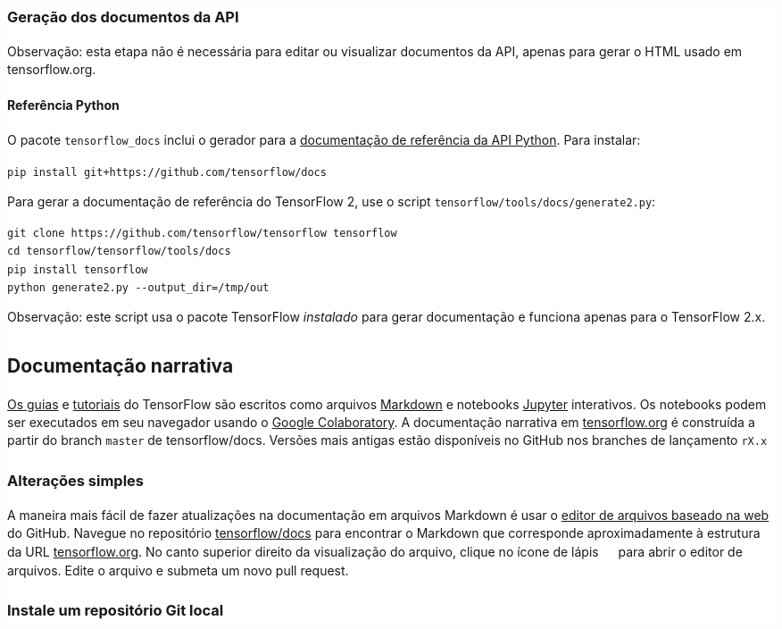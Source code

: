### Geração dos documentos da API

Observação: esta etapa não é necessária para editar ou visualizar documentos da API, apenas para gerar o HTML usado em tensorflow.org.

#### Referência Python

O pacote `tensorflow_docs` inclui o gerador para a [documentação de referência da API Python](https://www.tensorflow.org/api_docs/python/tf). Para instalar:

<pre class="prettyprint lang-bsh">
<code class="devsite-terminal">pip install git+https://github.com/tensorflow/docs</code>
</pre>

Para gerar a documentação de referência do TensorFlow 2, use o script `tensorflow/tools/docs/generate2.py`:

<pre class="prettyprint lang-bsh">
<code class="devsite-terminal">git clone https://github.com/tensorflow/tensorflow tensorflow</code>
<code class="devsite-terminal">cd tensorflow/tensorflow/tools/docs</code>
<code class="devsite-terminal">pip install tensorflow</code>
<code class="devsite-terminal">python generate2.py --output_dir=/tmp/out</code>
</pre>

Observação: este script usa o pacote TensorFlow *instalado* para gerar documentação e funciona apenas para o TensorFlow 2.x.

## Documentação narrativa

[Os guias](https://www.tensorflow.org/guide) e [tutoriais](https://www.tensorflow.org/tutorials) do TensorFlow são escritos como arquivos <a href="https://guides.github.com/features/mastering-markdown/" class="external">Markdown</a> e notebooks <a href="https://jupyter.org/" class="external">Jupyter</a> interativos. Os notebooks podem ser executados em seu navegador usando o <a href="https://colab.research.google.com/notebooks/welcome.ipynb" class="external">Google Colaboratory</a>. A documentação narrativa em [tensorflow.org](https://www.tensorflow.org) é construída a partir do branch <code>master</code> de <a>tensorflow/docs</a>. Versões mais antigas estão disponíveis no GitHub nos branches de lançamento `rX.x`

### Alterações simples

A maneira mais fácil de fazer atualizações na documentação em arquivos Markdown é usar o <a href="https://help.github.com/en/articles/editing-files-in-your-repository" class="external">editor de arquivos baseado na web</a> do GitHub. Navegue no repositório [tensorflow/docs](https://github.com/tensorflow/docs/tree/master/site/en) para encontrar o Markdown que corresponde aproximadamente à estrutura da URL <a href="https://www.tensorflow.org">tensorflow.org</a>. No canto superior direito da visualização do arquivo, clique no ícone de lápis <svg version="1.1" width="14" height="16" viewbox="0 0 14 16" class="octicon octicon-pencil" aria-hidden="true"></svg><path fill-rule="evenodd" d="M0 12v3h3l8-8-3-3-8 8zm3 2H1v-2h1v1h1v1zm10.3-9.3L12 6 9 3l1.3-1.3a.996.996 0 0 1 1.41 0l1.59 1.59c.39.39.39 1.02 0 1.41z"></path> para abrir o editor de arquivos. Edite o arquivo e submeta um novo pull request.

### Instale um repositório Git local
